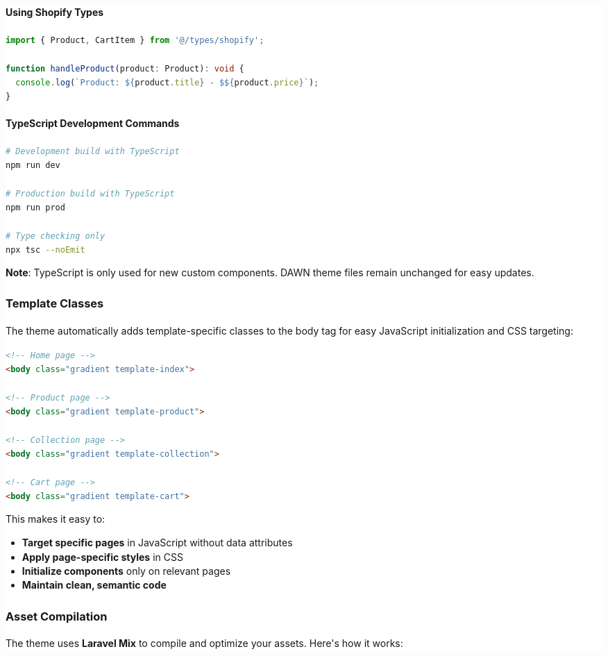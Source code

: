 #### Using Shopify Types

```typescript
import { Product, CartItem } from '@/types/shopify';

function handleProduct(product: Product): void {
  console.log(`Product: ${product.title} - $${product.price}`);
}
```

#### TypeScript Development Commands

```bash
# Development build with TypeScript
npm run dev

# Production build with TypeScript
npm run prod

# Type checking only
npx tsc --noEmit
```

**Note**: TypeScript is only used for new custom components. DAWN theme files remain unchanged for easy updates.

### Template Classes

The theme automatically adds template-specific classes to the body tag for easy JavaScript initialization and CSS targeting:

```html
<!-- Home page -->
<body class="gradient template-index">

<!-- Product page -->
<body class="gradient template-product">

<!-- Collection page -->
<body class="gradient template-collection">

<!-- Cart page -->
<body class="gradient template-cart">
```

This makes it easy to:
- **Target specific pages** in JavaScript without data attributes
- **Apply page-specific styles** in CSS
- **Initialize components** only on relevant pages
- **Maintain clean, semantic code**

### Asset Compilation

The theme uses **Laravel Mix** to compile and optimize your assets. Here's how it works:

